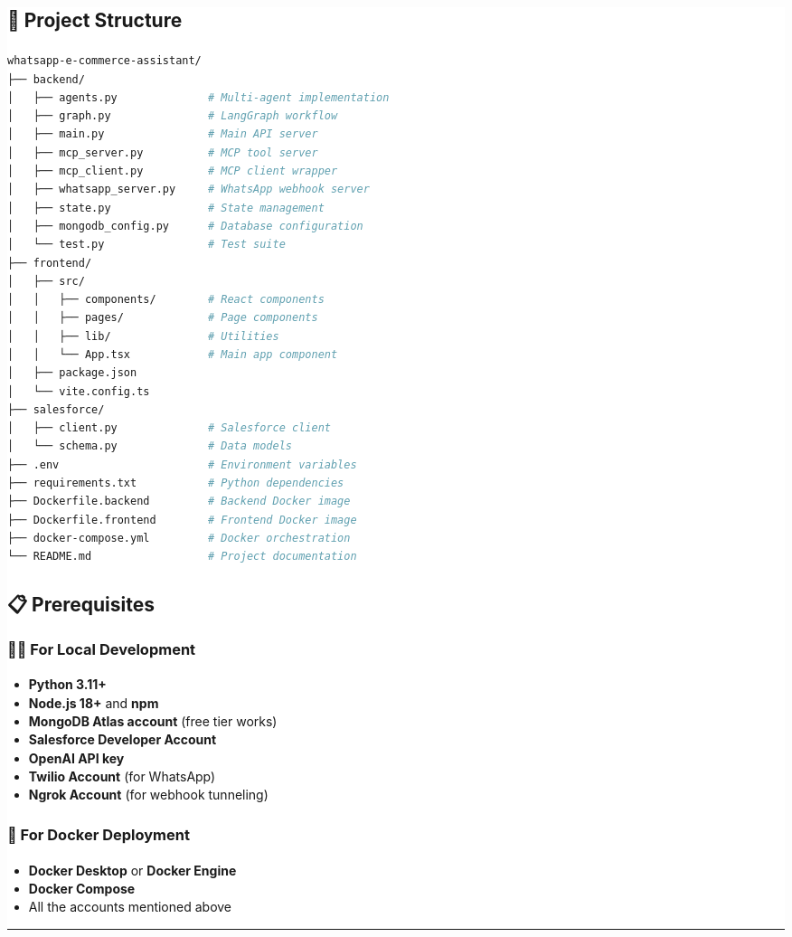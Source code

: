 ## 📂 Project Structure

```bash
whatsapp-e-commerce-assistant/
├── backend/
│   ├── agents.py              # Multi-agent implementation
│   ├── graph.py               # LangGraph workflow
│   ├── main.py                # Main API server
│   ├── mcp_server.py          # MCP tool server
│   ├── mcp_client.py          # MCP client wrapper
│   ├── whatsapp_server.py     # WhatsApp webhook server
│   ├── state.py               # State management
│   ├── mongodb_config.py      # Database configuration
│   └── test.py                # Test suite
├── frontend/
│   ├── src/
│   │   ├── components/        # React components
│   │   ├── pages/             # Page components
│   │   ├── lib/               # Utilities
│   │   └── App.tsx            # Main app component
│   ├── package.json
│   └── vite.config.ts
├── salesforce/
│   ├── client.py              # Salesforce client
│   └── schema.py              # Data models
├── .env                       # Environment variables
├── requirements.txt           # Python dependencies
├── Dockerfile.backend         # Backend Docker image
├── Dockerfile.frontend        # Frontend Docker image
├── docker-compose.yml         # Docker orchestration
└── README.md                  # Project documentation
```
## 📋 Prerequisites

### 🧑‍💻 For Local Development
- **Python 3.11+**
- **Node.js 18+** and **npm**
- **MongoDB Atlas account** (free tier works)
- **Salesforce Developer Account**
- **OpenAI API key**
- **Twilio Account** (for WhatsApp)
- **Ngrok Account** (for webhook tunneling)

### 🐳 For Docker Deployment
- **Docker Desktop** or **Docker Engine**
- **Docker Compose**
- All the accounts mentioned above

---
